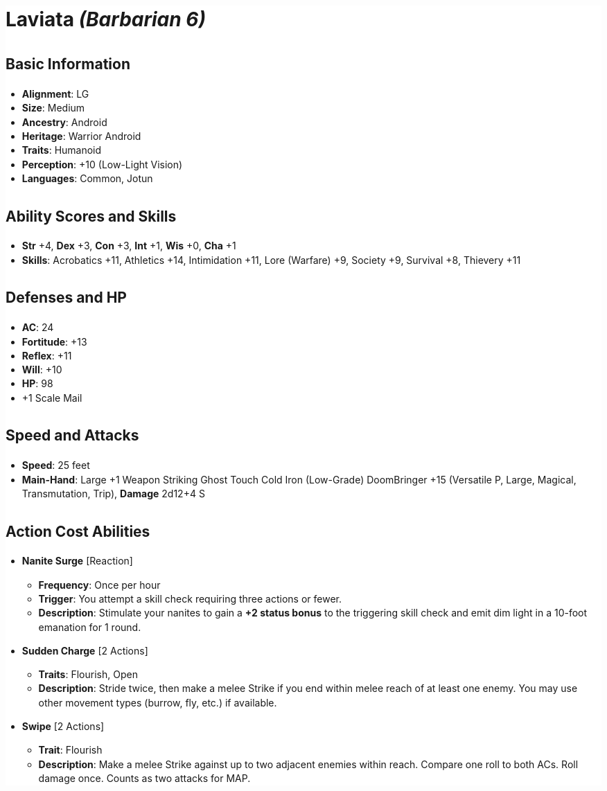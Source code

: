 
# Laviata *(Barbarian 6)*

## Basic Information

- **Alignment**: LG
- **Size**: Medium
- **Ancestry**: Android
- **Heritage**: Warrior Android
- **Traits**: Humanoid
- **Perception**: +10 (Low-Light Vision)
- **Languages**: Common, Jotun

## Ability Scores and Skills

- **Str** +4, **Dex** +3, **Con** +3, **Int** +1, **Wis** +0, **Cha** +1
- **Skills**: Acrobatics +11, Athletics +14, Intimidation +11, Lore (Warfare) +9, Society +9, Survival +8, Thievery +11

## Defenses and HP

- **AC**: 24
- **Fortitude**: +13
- **Reflex**: +11
- **Will**: +10
- **HP**: 98
- +1 Scale Mail

## Speed and Attacks

- **Speed**: 25 feet
- **Main-Hand**: Large +1 Weapon Striking Ghost Touch Cold Iron (Low-Grade) DoomBringer +15 (Versatile P, Large, Magical, Transmutation, Trip), **Damage** 2d12+4 S

## Action Cost Abilities

- **Nanite Surge** [Reaction]
  - **Frequency**: Once per hour
  - **Trigger**: You attempt a skill check requiring three actions or fewer.
  - **Description**: Stimulate your nanites to gain a **+2 status bonus** to the triggering skill check and emit dim light in a 10-foot emanation for 1 round.

- **Sudden Charge** [2 Actions]
  - **Traits**: Flourish, Open
  - **Description**: Stride twice, then make a melee Strike if you end within melee reach of at least one enemy. You may use other movement types (burrow, fly, etc.) if available.

- **Swipe** [2 Actions]
  - **Trait**: Flourish
  - **Description**: Make a melee Strike against up to two adjacent enemies within reach. Compare one roll to both ACs. Roll damage once. Counts as two attacks for MAP.
